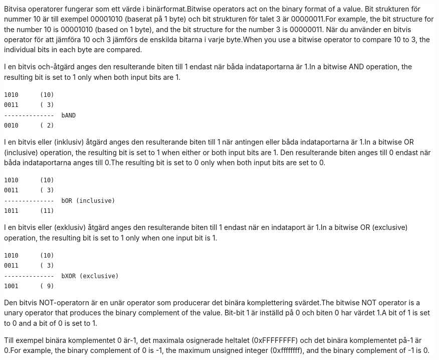 <span data-ttu-id="e0d88-272">Bitvisa operatorer fungerar som ett värde i binärformat.</span><span class="sxs-lookup"><span data-stu-id="e0d88-272">Bitwise operators act on the binary format of a value.</span></span> <span data-ttu-id="e0d88-273">Bit strukturen för nummer 10 är till exempel 00001010 (baserat på 1 byte) och bit strukturen för talet 3 är 00000011.</span><span class="sxs-lookup"><span data-stu-id="e0d88-273">For example, the bit structure for the number 10 is 00001010 (based on 1 byte), and the bit structure for the number 3 is 00000011.</span></span> <span data-ttu-id="e0d88-274">När du använder en bitvis operator för att jämföra 10 och 3 jämförs de enskilda bitarna i varje byte.</span><span class="sxs-lookup"><span data-stu-id="e0d88-274">When you use a bitwise operator to compare 10 to 3, the individual bits in each byte are compared.</span></span>

<span data-ttu-id="e0d88-275">I en bitvis och-åtgärd anges den resulterande biten till 1 endast när båda indataportarna är 1.</span><span class="sxs-lookup"><span data-stu-id="e0d88-275">In a bitwise AND operation, the resulting bit is set to 1 only when both input bits are 1.</span></span>

```
1010      (10)
0011      ( 3)
--------------  bAND
0010      ( 2)
```

<span data-ttu-id="e0d88-276">I en bitvis eller (inklusiv) åtgärd anges den resulterande biten till 1 när antingen eller båda indataportarna är 1.</span><span class="sxs-lookup"><span data-stu-id="e0d88-276">In a bitwise OR (inclusive) operation, the resulting bit is set to 1 when either or both input bits are 1.</span></span> <span data-ttu-id="e0d88-277">Den resulterande biten anges till 0 endast när båda indataportarna anges till 0.</span><span class="sxs-lookup"><span data-stu-id="e0d88-277">The resulting bit is set to 0 only when both input bits are set to 0.</span></span>

```
1010      (10)
0011      ( 3)
--------------  bOR (inclusive)
1011      (11)
```

<span data-ttu-id="e0d88-278">I en bitvis eller (exklusiv) åtgärd anges den resulterande biten till 1 endast när en indataport är 1.</span><span class="sxs-lookup"><span data-stu-id="e0d88-278">In a bitwise OR (exclusive) operation, the resulting bit is set to 1 only when one input bit is 1.</span></span>

```
1010      (10)
0011      ( 3)
--------------  bXOR (exclusive)
1001      ( 9)
```

<span data-ttu-id="e0d88-279">Den bitvis NOT-operatorn är en unär operator som producerar det binära komplettering svärdet.</span><span class="sxs-lookup"><span data-stu-id="e0d88-279">The bitwise NOT operator is a unary operator that produces the binary complement of the value.</span></span> <span data-ttu-id="e0d88-280">Bit-bit 1 är inställd på 0 och biten 0 har värdet 1.</span><span class="sxs-lookup"><span data-stu-id="e0d88-280">A bit of 1 is set to 0 and a bit of 0 is set to 1.</span></span>

<span data-ttu-id="e0d88-281">Till exempel binära komplementet 0 är-1, det maximala osignerade heltalet (0xFFFFFFFF) och det binära komplementet på-1 är 0.</span><span class="sxs-lookup"><span data-stu-id="e0d88-281">For example, the binary complement of 0 is -1, the maximum unsigned integer (0xffffffff), and the binary complement of -1 is 0.</span></span>
